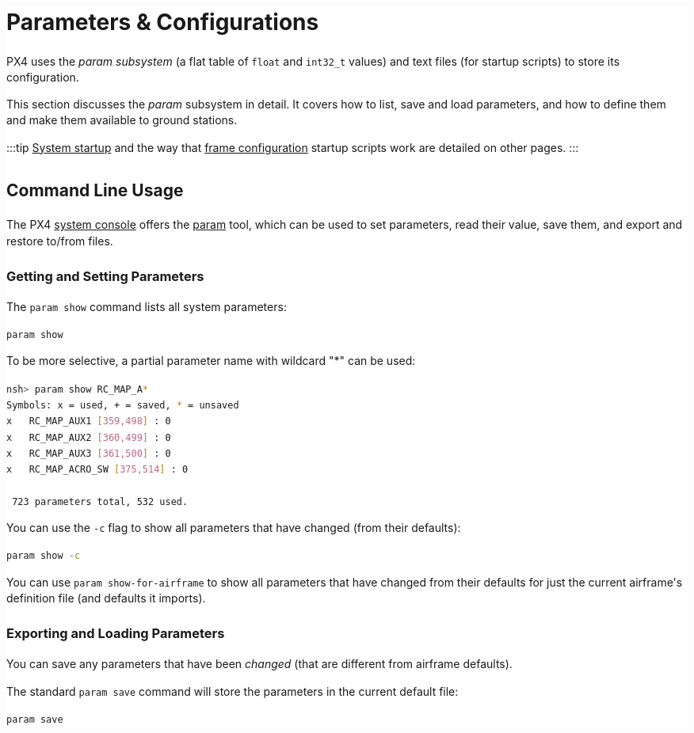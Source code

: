 # Parameters & Configurations

PX4 uses the _param subsystem_ (a flat table of `float` and `int32_t` values) and text files (for startup scripts) to store its configuration.

This section discusses the _param_ subsystem in detail. It covers how to list, save and load parameters, and how to define them and make them available to ground stations.

:::tip
[System startup](../concept/system_startup.md) and the way that [frame configuration](../dev_airframes/adding_a_new_frame.md) startup scripts work are detailed on other pages.
:::

## Command Line Usage

The PX4 [system console](../debug/system_console.md) offers the [param](../modules/modules_command.md#param) tool, which can be used to set parameters, read their value, save them, and export and restore to/from files.

### Getting and Setting Parameters

The `param show` command lists all system parameters:

```sh
param show
```

To be more selective, a partial parameter name with wildcard "\*" can be used:

```sh
nsh> param show RC_MAP_A*
Symbols: x = used, + = saved, * = unsaved
x   RC_MAP_AUX1 [359,498] : 0
x   RC_MAP_AUX2 [360,499] : 0
x   RC_MAP_AUX3 [361,500] : 0
x   RC_MAP_ACRO_SW [375,514] : 0

 723 parameters total, 532 used.
```

You can use the `-c` flag to show all parameters that have changed (from their defaults):

```sh
param show -c
```

You can use `param show-for-airframe` to show all parameters that have changed from their defaults for just the current airframe's definition file (and defaults it imports).

### Exporting and Loading Parameters

You can save any parameters that have been _changed_ (that are different from airframe defaults).

The standard `param save` command will store the parameters in the current default file:

```sh
param save
```
